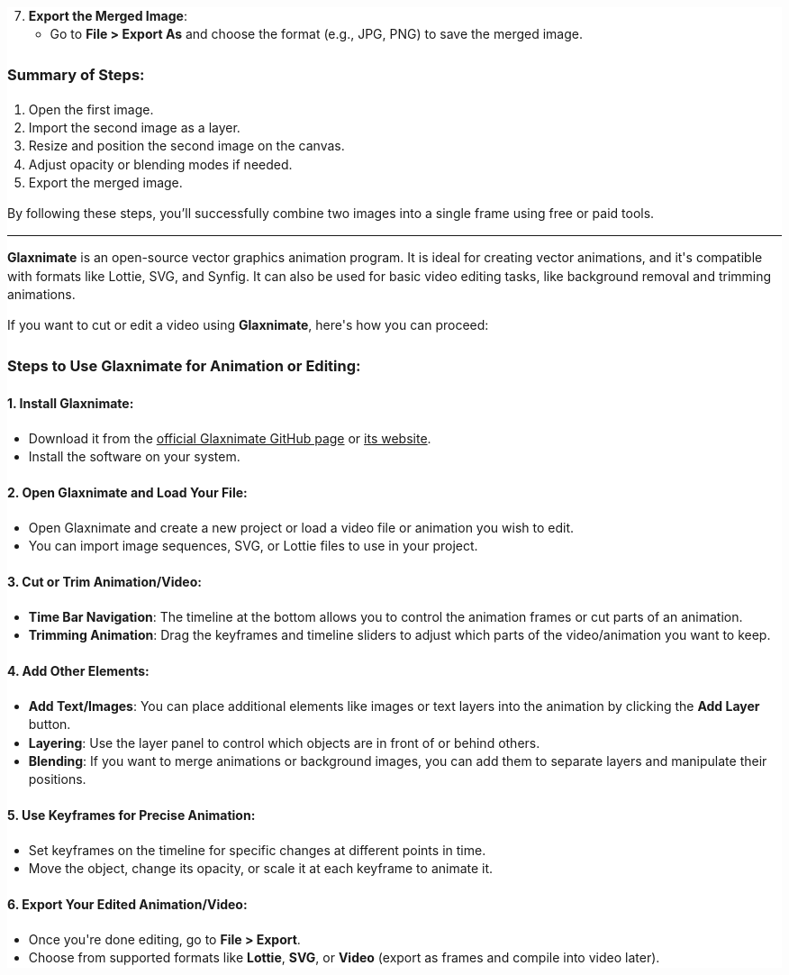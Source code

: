 7. **Export the Merged Image**:
   - Go to **File > Export As** and choose the format (e.g., JPG, PNG) to save the merged image.


### Summary of Steps:
1. Open the first image.
2. Import the second image as a layer.
3. Resize and position the second image on the canvas.
4. Adjust opacity or blending modes if needed.
5. Export the merged image.

By following these steps, you’ll successfully combine two images into a single frame using free or paid tools.

---
**Glaxnimate** is an open-source vector graphics animation program. It is ideal for creating vector animations, and it's compatible with formats like Lottie, SVG, and Synfig. It can also be used for basic video editing tasks, like background removal and trimming animations.

If you want to cut or edit a video using **Glaxnimate**, here's how you can proceed:

### Steps to Use Glaxnimate for Animation or Editing:

#### 1. **Install Glaxnimate**:
   - Download it from the [official Glaxnimate GitHub page](https://github.com/Glaxnimate/glaxnimate) or [its website](https://glaxnimate.mattbas.org).
   - Install the software on your system.

#### 2. **Open Glaxnimate and Load Your File**:
   - Open Glaxnimate and create a new project or load a video file or animation you wish to edit.
   - You can import image sequences, SVG, or Lottie files to use in your project.

#### 3. **Cut or Trim Animation/Video**:
   - **Time Bar Navigation**: The timeline at the bottom allows you to control the animation frames or cut parts of an animation.
   - **Trimming Animation**: Drag the keyframes and timeline sliders to adjust which parts of the video/animation you want to keep.

#### 4. **Add Other Elements**:
   - **Add Text/Images**: You can place additional elements like images or text layers into the animation by clicking the **Add Layer** button.
   - **Layering**: Use the layer panel to control which objects are in front of or behind others.
   - **Blending**: If you want to merge animations or background images, you can add them to separate layers and manipulate their positions.

#### 5. **Use Keyframes for Precise Animation**:
   - Set keyframes on the timeline for specific changes at different points in time.
   - Move the object, change its opacity, or scale it at each keyframe to animate it.

#### 6. **Export Your Edited Animation/Video**:
   - Once you're done editing, go to **File > Export**.
   - Choose from supported formats like **Lottie**, **SVG**, or **Video** (export as frames and compile into video later).
   